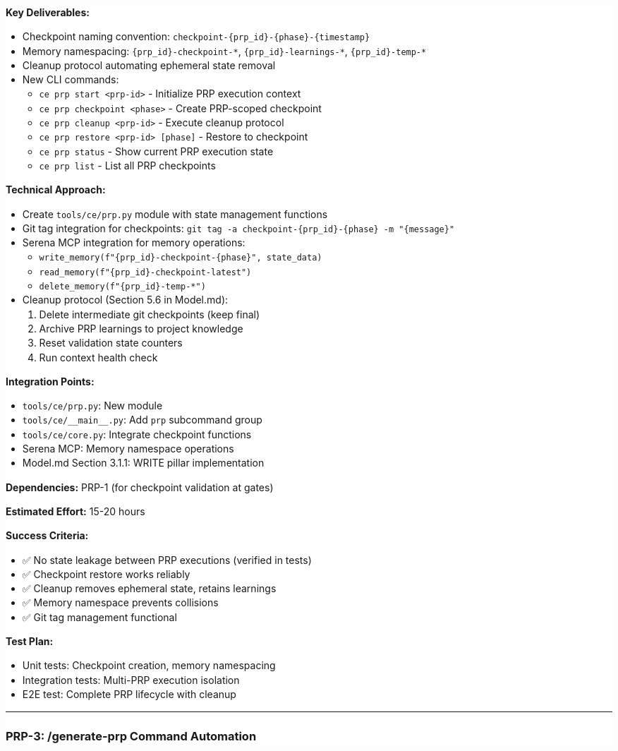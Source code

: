 **Key Deliverables:**

- Checkpoint naming convention: `checkpoint-{prp_id}-{phase}-{timestamp}`
- Memory namespacing: `{prp_id}-checkpoint-*`, `{prp_id}-learnings-*`, `{prp_id}-temp-*`
- Cleanup protocol automating ephemeral state removal
- New CLI commands:
  - `ce prp start <prp-id>` - Initialize PRP execution context
  - `ce prp checkpoint <phase>` - Create PRP-scoped checkpoint
  - `ce prp cleanup <prp-id>` - Execute cleanup protocol
  - `ce prp restore <prp-id> [phase]` - Restore to checkpoint
  - `ce prp status` - Show current PRP execution state
  - `ce prp list` - List all PRP checkpoints

**Technical Approach:**

- Create `tools/ce/prp.py` module with state management functions
- Git tag integration for checkpoints: `git tag -a checkpoint-{prp_id}-{phase} -m "{message}"`
- Serena MCP integration for memory operations:
  - `write_memory(f"{prp_id}-checkpoint-{phase}", state_data)`
  - `read_memory(f"{prp_id}-checkpoint-latest")`
  - `delete_memory(f"{prp_id}-temp-*")`
- Cleanup protocol (Section 5.6 in Model.md):
  1. Delete intermediate git checkpoints (keep final)
  2. Archive PRP learnings to project knowledge
  3. Reset validation state counters
  4. Run context health check

**Integration Points:**

- `tools/ce/prp.py`: New module
- `tools/ce/__main__.py`: Add `prp` subcommand group
- `tools/ce/core.py`: Integrate checkpoint functions
- Serena MCP: Memory namespace operations
- Model.md Section 3.1.1: WRITE pillar implementation

**Dependencies:** PRP-1 (for checkpoint validation at gates)

**Estimated Effort:** 15-20 hours

**Success Criteria:**

- ✅ No state leakage between PRP executions (verified in tests)
- ✅ Checkpoint restore works reliably
- ✅ Cleanup removes ephemeral state, retains learnings
- ✅ Memory namespace prevents collisions
- ✅ Git tag management functional

**Test Plan:**

- Unit tests: Checkpoint creation, memory namespacing
- Integration tests: Multi-PRP execution isolation
- E2E test: Complete PRP lifecycle with cleanup

---

### PRP-3: /generate-prp Command Automation
